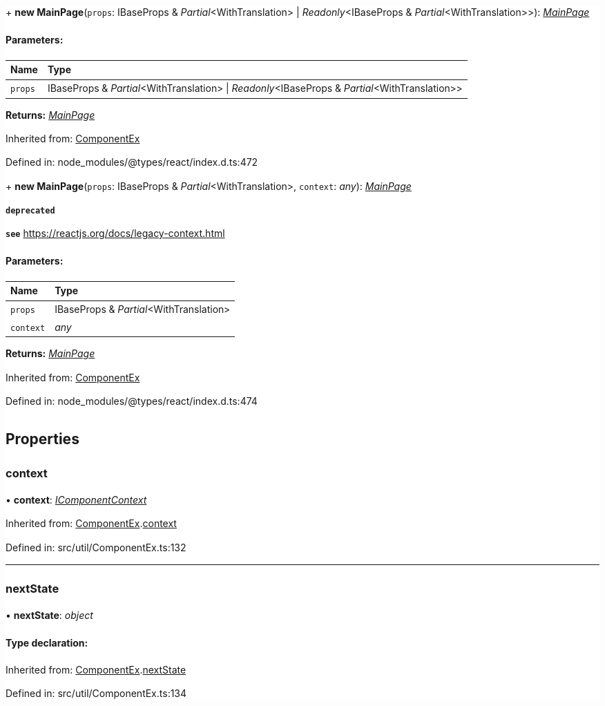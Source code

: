 \+ **new MainPage**(`props`: IBaseProps & *Partial*<WithTranslation\> \| *Readonly*<IBaseProps & *Partial*<WithTranslation\>\>): [*MainPage*](mainpage.md)

#### Parameters:

Name | Type |
:------ | :------ |
`props` | IBaseProps & *Partial*<WithTranslation\> \| *Readonly*<IBaseProps & *Partial*<WithTranslation\>\> |

**Returns:** [*MainPage*](mainpage.md)

Inherited from: [ComponentEx](componentex.md)

Defined in: node_modules/@types/react/index.d.ts:472

\+ **new MainPage**(`props`: IBaseProps & *Partial*<WithTranslation\>, `context`: *any*): [*MainPage*](mainpage.md)

**`deprecated`** 

**`see`** https://reactjs.org/docs/legacy-context.html

#### Parameters:

Name | Type |
:------ | :------ |
`props` | IBaseProps & *Partial*<WithTranslation\> |
`context` | *any* |

**Returns:** [*MainPage*](mainpage.md)

Inherited from: [ComponentEx](componentex.md)

Defined in: node_modules/@types/react/index.d.ts:474

## Properties

### context

• **context**: [*IComponentContext*](../interfaces/types.icomponentcontext.md)

Inherited from: [ComponentEx](componentex.md).[context](componentex.md#context)

Defined in: src/util/ComponentEx.ts:132

___

### nextState

• **nextState**: *object*

#### Type declaration:

Inherited from: [ComponentEx](componentex.md).[nextState](componentex.md#nextstate)

Defined in: src/util/ComponentEx.ts:134

